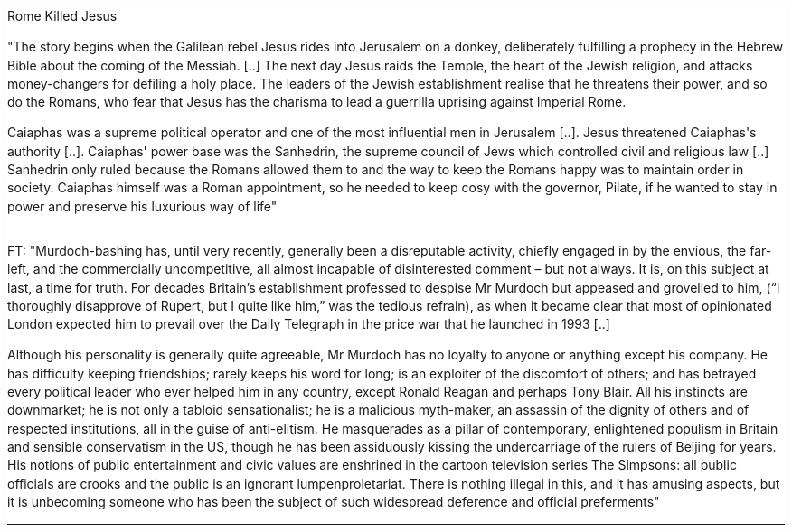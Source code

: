 
Rome Killed Jesus

"The story begins when the Galilean rebel Jesus rides into Jerusalem on
a donkey, deliberately fulfilling a prophecy in the Hebrew Bible about
the coming of the Messiah. [..] The next day Jesus raids the Temple,
the heart of the Jewish religion, and attacks money-changers for
defiling a holy place. The leaders of the Jewish establishment realise
that he threatens their power, and so do the Romans, who fear that
Jesus has the charisma to lead a guerrilla uprising against Imperial
Rome.

Caiaphas was a supreme political operator and one of the most
influential men in Jerusalem [..]. Jesus threatened Caiaphas's
authority [..]. Caiaphas' power base was the Sanhedrin, the supreme
council of Jews which controlled civil and religious law [..]
Sanhedrin only ruled because the Romans allowed them to and the way to
keep the Romans happy was to maintain order in society. Caiaphas
himself was a Roman appointment, so he needed to keep cosy with the
governor, Pilate, if he wanted to stay in power and preserve his
luxurious way of life"

---

FT: "Murdoch-bashing has, until very recently, generally been a
disreputable activity, chiefly engaged in by the envious, the
far-left, and the commercially uncompetitive, all almost incapable of
disinterested comment – but not always. It is, on this subject at
last, a time for truth. For decades Britain’s establishment professed
to despise Mr Murdoch but appeased and grovelled to him, (“I
thoroughly disapprove of Rupert, but I quite like him,” was the
tedious refrain), as when it became clear that most of opinionated
London expected him to prevail over the Daily Telegraph in the price
war that he launched in 1993 [..]

Although his personality is generally quite agreeable, Mr Murdoch has
no loyalty to anyone or anything except his company. He has difficulty
keeping friendships; rarely keeps his word for long; is an exploiter
of the discomfort of others; and has betrayed every political leader
who ever helped him in any country, except Ronald Reagan and perhaps
Tony Blair. All his instincts are downmarket; he is not only a tabloid
sensationalist; he is a malicious myth-maker, an assassin of the
dignity of others and of respected institutions, all in the guise of
anti-elitism. He masquerades as a pillar of contemporary, enlightened
populism in Britain and sensible conservatism in the US, though he has
been assiduously kissing the undercarriage of the rulers of Beijing
for years. His notions of public entertainment and civic values are
enshrined in the cartoon television series The Simpsons: all public
officials are crooks and the public is an ignorant
lumpenproletariat. There is nothing illegal in this, and it has
amusing aspects, but it is unbecoming someone who has been the subject
of such widespread deference and official preferments"

---
